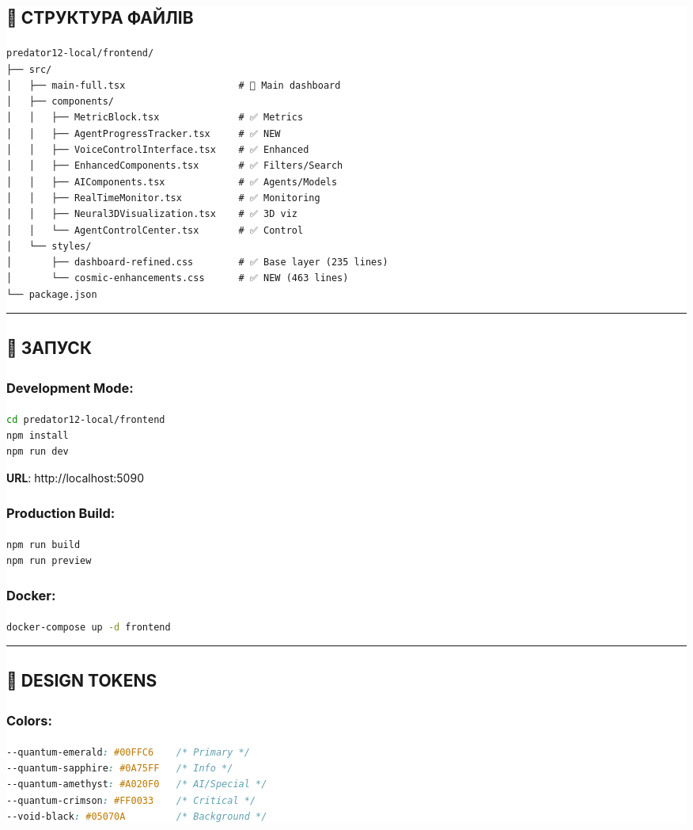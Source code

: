 
## 🎯 СТРУКТУРА ФАЙЛІВ

```
predator12-local/frontend/
├── src/
│   ├── main-full.tsx                    # 🎯 Main dashboard
│   ├── components/
│   │   ├── MetricBlock.tsx              # ✅ Metrics
│   │   ├── AgentProgressTracker.tsx     # ✅ NEW
│   │   ├── VoiceControlInterface.tsx    # ✅ Enhanced
│   │   ├── EnhancedComponents.tsx       # ✅ Filters/Search
│   │   ├── AIComponents.tsx             # ✅ Agents/Models
│   │   ├── RealTimeMonitor.tsx          # ✅ Monitoring
│   │   ├── Neural3DVisualization.tsx    # ✅ 3D viz
│   │   └── AgentControlCenter.tsx       # ✅ Control
│   └── styles/
│       ├── dashboard-refined.css        # ✅ Base layer (235 lines)
│       └── cosmic-enhancements.css      # ✅ NEW (463 lines)
└── package.json
```

---

## 🚀 ЗАПУСК

### Development Mode:
```bash
cd predator12-local/frontend
npm install
npm run dev
```
**URL**: http://localhost:5090

### Production Build:
```bash
npm run build
npm run preview
```

### Docker:
```bash
docker-compose up -d frontend
```

---

## 🎨 DESIGN TOKENS

### Colors:
```css
--quantum-emerald: #00FFC6    /* Primary */
--quantum-sapphire: #0A75FF   /* Info */
--quantum-amethyst: #A020F0   /* AI/Special */
--quantum-crimson: #FF0033    /* Critical */
--void-black: #05070A         /* Background */
```
